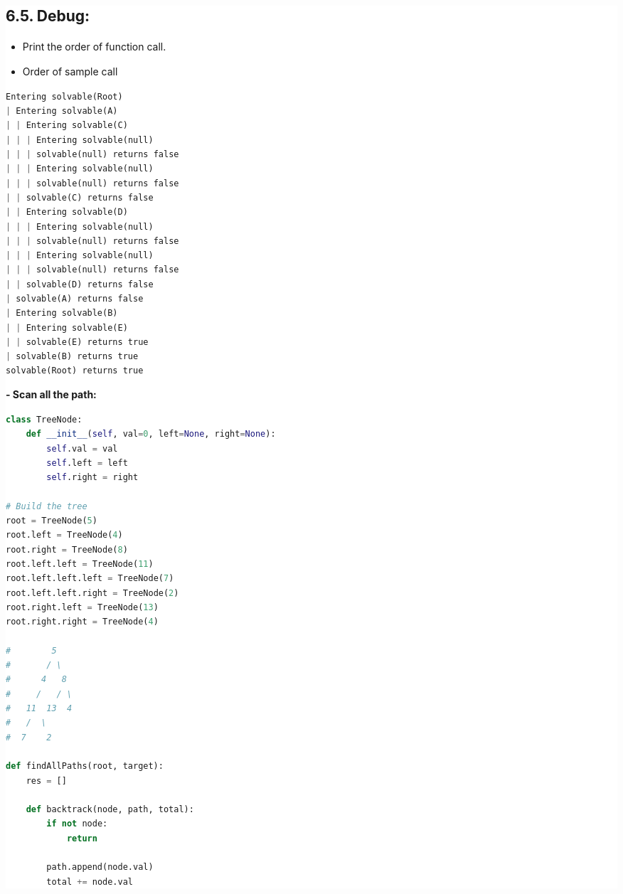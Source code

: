 ## 6.5. Debug:

- Print the order of function call.

- Order of sample call

```python
Entering solvable(Root)
| Entering solvable(A)
| | Entering solvable(C)
| | | Entering solvable(null)
| | | solvable(null) returns false
| | | Entering solvable(null)
| | | solvable(null) returns false
| | solvable(C) returns false
| | Entering solvable(D)
| | | Entering solvable(null)
| | | solvable(null) returns false
| | | Entering solvable(null)
| | | solvable(null) returns false
| | solvable(D) returns false
| solvable(A) returns false
| Entering solvable(B)
| | Entering solvable(E)
| | solvable(E) returns true
| solvable(B) returns true
solvable(Root) returns true
```

**- Scan all the path:**

```python
class TreeNode:
    def __init__(self, val=0, left=None, right=None):
        self.val = val
        self.left = left
        self.right = right

# Build the tree
root = TreeNode(5)
root.left = TreeNode(4)
root.right = TreeNode(8)
root.left.left = TreeNode(11)
root.left.left.left = TreeNode(7)
root.left.left.right = TreeNode(2)
root.right.left = TreeNode(13)
root.right.right = TreeNode(4)

#        5
#       / \
#      4   8
#     /   / \
#   11  13  4
#   /  \
#  7    2

def findAllPaths(root, target):
    res = []

    def backtrack(node, path, total):
        if not node:
            return

        path.append(node.val)
        total += node.val
```